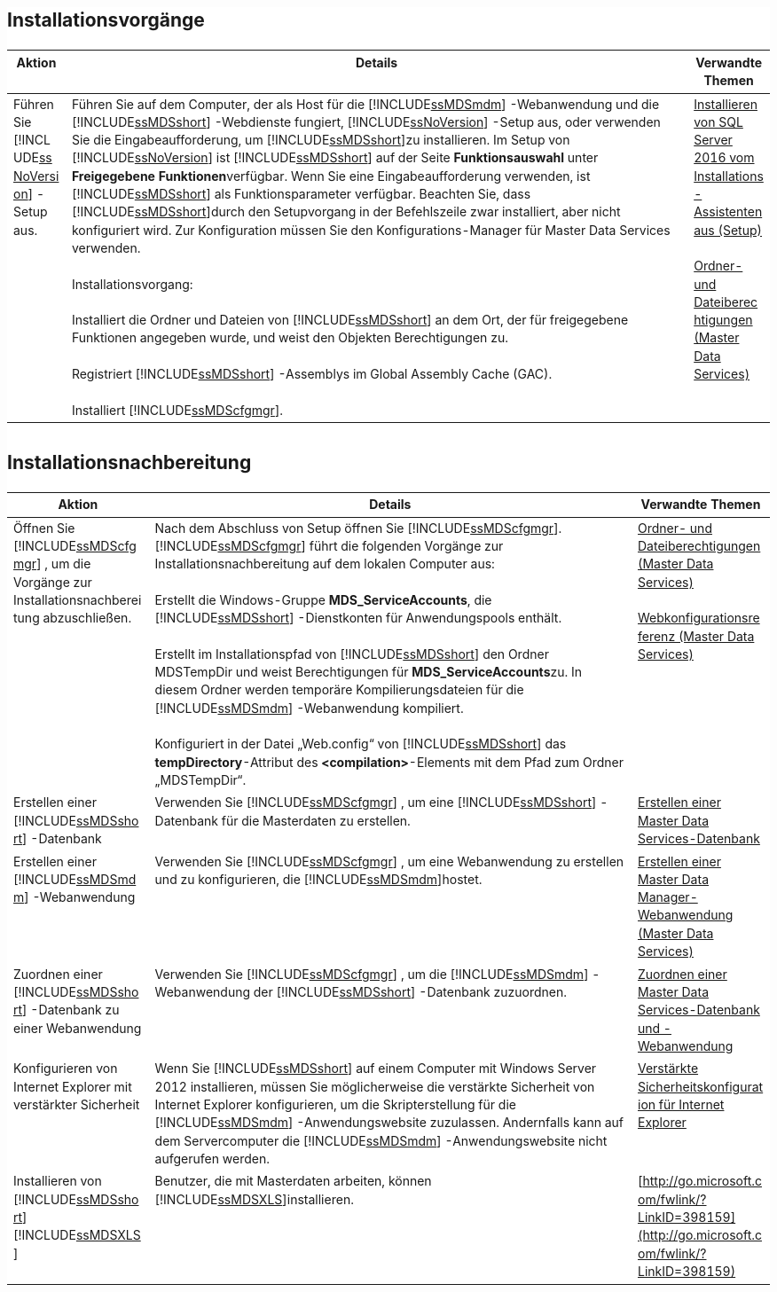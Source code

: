##  <a name="install"></a> Installationsvorgänge  
  
|Aktion|Details|Verwandte Themen|  
|------------|-------------|--------------------|  
|Führen Sie [!INCLUDE[ssNoVersion](../../includes/ssnoversion-md.md)] -Setup aus.|Führen Sie auf dem Computer, der als Host für die [!INCLUDE[ssMDSmdm](../../includes/ssmdsmdm-md.md)] -Webanwendung und die [!INCLUDE[ssMDSshort](../../includes/ssmdsshort-md.md)] -Webdienste fungiert, [!INCLUDE[ssNoVersion](../../includes/ssnoversion-md.md)] -Setup aus, oder verwenden Sie die Eingabeaufforderung, um [!INCLUDE[ssMDSshort](../../includes/ssmdsshort-md.md)]zu installieren. Im Setup von [!INCLUDE[ssNoVersion](../../includes/ssnoversion-md.md)] ist [!INCLUDE[ssMDSshort](../../includes/ssmdsshort-md.md)] auf der Seite **Funktionsauswahl** unter **Freigegebene Funktionen**verfügbar. Wenn Sie eine Eingabeaufforderung verwenden, ist [!INCLUDE[ssMDSshort](../../includes/ssmdsshort-md.md)] als Funktionsparameter verfügbar. Beachten Sie, dass [!INCLUDE[ssMDSshort](../../includes/ssmdsshort-md.md)]durch den Setupvorgang in der Befehlszeile zwar installiert, aber nicht konfiguriert wird. Zur Konfiguration müssen Sie den Konfigurations-Manager für Master Data Services verwenden.<br /><br /> Installationsvorgang:<br /><br /> Installiert die Ordner und Dateien von [!INCLUDE[ssMDSshort](../../includes/ssmdsshort-md.md)] an dem Ort, der für freigegebene Funktionen angegeben wurde, und weist den Objekten Berechtigungen zu.<br /><br /> Registriert [!INCLUDE[ssMDSshort](../../includes/ssmdsshort-md.md)] -Assemblys im Global Assembly Cache (GAC).<br /><br /> Installiert [!INCLUDE[ssMDScfgmgr](../../includes/ssmdscfgmgr-md.md)].|[Installieren von SQL Server 2016 vom Installations-Assistenten aus &#40;Setup&#41;](../../database-engine/install-windows/install-sql-server-from-the-installation-wizard-setup.md)<br /><br /> [Ordner- und Dateiberechtigungen &#40;Master Data Services&#41;](../../master-data-services/folder-and-file-permissions-master-data-services.md)|  
  
##  <a name="postinstall"></a> Installationsnachbereitung  
  
|Aktion|Details|Verwandte Themen|  
|------------|-------------|--------------------|  
|Öffnen Sie [!INCLUDE[ssMDScfgmgr](../../includes/ssmdscfgmgr-md.md)] , um die Vorgänge zur Installationsnachbereitung abzuschließen.|Nach dem Abschluss von Setup öffnen Sie [!INCLUDE[ssMDScfgmgr](../../includes/ssmdscfgmgr-md.md)]. [!INCLUDE[ssMDScfgmgr](../../includes/ssmdscfgmgr-md.md)] führt die folgenden Vorgänge zur Installationsnachbereitung auf dem lokalen Computer aus:<br /><br /> Erstellt die Windows-Gruppe **MDS_ServiceAccounts**, die [!INCLUDE[ssMDSshort](../../includes/ssmdsshort-md.md)] -Dienstkonten für Anwendungspools enthält.<br /><br /> Erstellt im Installationspfad von [!INCLUDE[ssMDSshort](../../includes/ssmdsshort-md.md)] den Ordner MDSTempDir und weist Berechtigungen für **MDS_ServiceAccounts**zu. In diesem Ordner werden temporäre Kompilierungsdateien für die [!INCLUDE[ssMDSmdm](../../includes/ssmdsmdm-md.md)] -Webanwendung kompiliert.<br /><br /> Konfiguriert in der Datei „Web.config“ von [!INCLUDE[ssMDSshort](../../includes/ssmdsshort-md.md)] das **tempDirectory**-Attribut des **\<compilation>**-Elements mit dem Pfad zum Ordner „MDSTempDir“.|[Ordner- und Dateiberechtigungen &#40;Master Data Services&#41;](../../master-data-services/folder-and-file-permissions-master-data-services.md)<br /><br /> [Webkonfigurationsreferenz &#40;Master Data Services&#41;](../../master-data-services/web-configuration-reference-master-data-services.md)|  
|Erstellen einer [!INCLUDE[ssMDSshort](../../includes/ssmdsshort-md.md)] -Datenbank|Verwenden Sie [!INCLUDE[ssMDScfgmgr](../../includes/ssmdscfgmgr-md.md)] , um eine [!INCLUDE[ssMDSshort](../../includes/ssmdsshort-md.md)] -Datenbank für die Masterdaten zu erstellen.|[Erstellen einer Master Data Services-Datenbank](../../master-data-services/install-windows/create-a-master-data-services-database.md)|  
|Erstellen einer [!INCLUDE[ssMDSmdm](../../includes/ssmdsmdm-md.md)] -Webanwendung|Verwenden Sie [!INCLUDE[ssMDScfgmgr](../../includes/ssmdscfgmgr-md.md)] , um eine Webanwendung zu erstellen und zu konfigurieren, die [!INCLUDE[ssMDSmdm](../../includes/ssmdsmdm-md.md)]hostet.|[Erstellen einer Master Data Manager-Webanwendung &#40;Master Data Services&#41;](../../master-data-services/install-windows/create-a-master-data-manager-web-application-master-data-services.md)|  
|Zuordnen einer [!INCLUDE[ssMDSshort](../../includes/ssmdsshort-md.md)] -Datenbank zu einer Webanwendung|Verwenden Sie [!INCLUDE[ssMDScfgmgr](../../includes/ssmdscfgmgr-md.md)] , um die [!INCLUDE[ssMDSmdm](../../includes/ssmdsmdm-md.md)] -Webanwendung der [!INCLUDE[ssMDSshort](../../includes/ssmdsshort-md.md)] -Datenbank zuzuordnen.|[Zuordnen einer Master Data Services-Datenbank und -Webanwendung](../../master-data-services/install-windows/associate-a-master-data-services-database-and-web-application.md)|  
|Konfigurieren von Internet Explorer mit verstärkter Sicherheit|Wenn Sie [!INCLUDE[ssMDSshort](../../includes/ssmdsshort-md.md)] auf einem Computer mit Windows Server 2012 installieren, müssen Sie möglicherweise die verstärkte Sicherheit von Internet Explorer konfigurieren, um die Skripterstellung für die [!INCLUDE[ssMDSmdm](../../includes/ssmdsmdm-md.md)] -Anwendungswebsite zuzulassen. Andernfalls kann auf dem Servercomputer die [!INCLUDE[ssMDSmdm](../../includes/ssmdsmdm-md.md)] -Anwendungswebsite nicht aufgerufen werden.|[Verstärkte Sicherheitskonfiguration für Internet Explorer](http://go.microsoft.com/fwlink/p/?LinkId=223869)|  
|Installieren von [!INCLUDE[ssMDSshort](../../includes/ssmdsshort-md.md)][!INCLUDE[ssMDSXLS](../../includes/ssmdsxls-md.md)]|Benutzer, die mit Masterdaten arbeiten, können [!INCLUDE[ssMDSXLS](../../includes/ssmdsxls-md.md)]installieren.|[http://go.microsoft.com/fwlink/?LinkID=398159](http://go.microsoft.com/fwlink/?LinkID=398159)|  